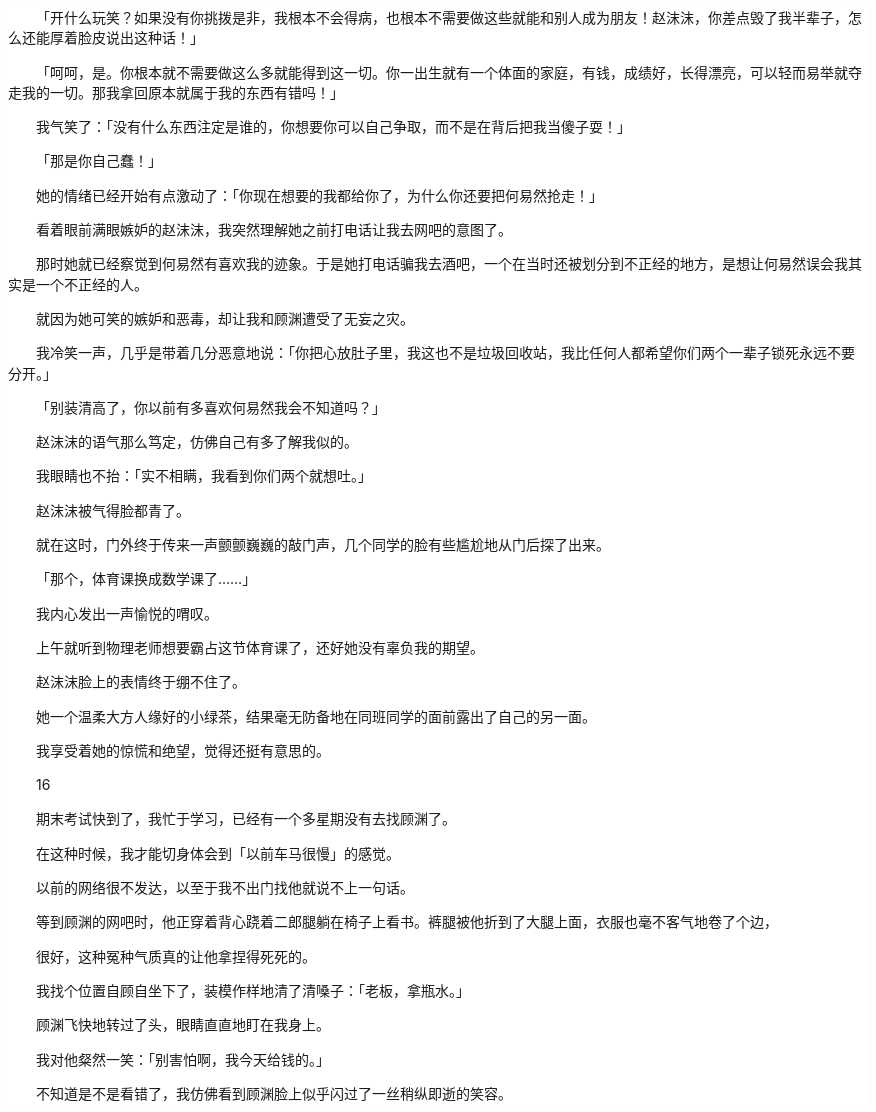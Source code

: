 &emsp;&emsp;「开什么玩笑？如果没有你挑拨是非，我根本不会得病，也根本不需要做这些就能和别人成为朋友！赵沫沫，你差点毁了我半辈子，怎么还能厚着脸皮说出这种话！」  
  
&emsp;&emsp;「呵呵，是。你根本就不需要做这么多就能得到这一切。你一出生就有一个体面的家庭，有钱，成绩好，长得漂亮，可以轻而易举就夺走我的一切。那我拿回原本就属于我的东西有错吗！」  
  
&emsp;&emsp;我气笑了：「没有什么东西注定是谁的，你想要你可以自己争取，而不是在背后把我当傻子耍！」  
  
&emsp;&emsp;「那是你自己蠢！」  
  
&emsp;&emsp;她的情绪已经开始有点激动了：「你现在想要的我都给你了，为什么你还要把何易然抢走！」  
  
&emsp;&emsp;看着眼前满眼嫉妒的赵沫沫，我突然理解她之前打电话让我去网吧的意图了。  
  
&emsp;&emsp;那时她就已经察觉到何易然有喜欢我的迹象。于是她打电话骗我去酒吧，一个在当时还被划分到不正经的地方，是想让何易然误会我其实是一个不正经的人。  
  
&emsp;&emsp;就因为她可笑的嫉妒和恶毒，却让我和顾渊遭受了无妄之灾。  
  
&emsp;&emsp;我冷笑一声，几乎是带着几分恶意地说：「你把心放肚子里，我这也不是垃圾回收站，我比任何人都希望你们两个一辈子锁死永远不要分开。」  
  
&emsp;&emsp;「别装清高了，你以前有多喜欢何易然我会不知道吗？」  
  
&emsp;&emsp;赵沫沫的语气那么笃定，仿佛自己有多了解我似的。  
  
&emsp;&emsp;我眼睛也不抬：「实不相瞒，我看到你们两个就想吐。」  
  
&emsp;&emsp;赵沫沫被气得脸都青了。  
  
&emsp;&emsp;就在这时，门外终于传来一声颤颤巍巍的敲门声，几个同学的脸有些尴尬地从门后探了出来。  
  
&emsp;&emsp;「那个，体育课换成数学课了……」  
  
&emsp;&emsp;我内心发出一声愉悦的喟叹。  
  
&emsp;&emsp;上午就听到物理老师想要霸占这节体育课了，还好她没有辜负我的期望。  
  
&emsp;&emsp;赵沫沫脸上的表情终于绷不住了。  
  
&emsp;&emsp;她一个温柔大方人缘好的小绿茶，结果毫无防备地在同班同学的面前露出了自己的另一面。  
  
&emsp;&emsp;我享受着她的惊慌和绝望，觉得还挺有意思的。  
  
&emsp;&emsp;16  
  
&emsp;&emsp;期末考试快到了，我忙于学习，已经有一个多星期没有去找顾渊了。  
  
&emsp;&emsp;在这种时候，我才能切身体会到「以前车马很慢」的感觉。  
  
&emsp;&emsp;以前的网络很不发达，以至于我不出门找他就说不上一句话。  
  
&emsp;&emsp;等到顾渊的网吧时，他正穿着背心跷着二郎腿躺在椅子上看书。裤腿被他折到了大腿上面，衣服也毫不客气地卷了个边，  
  
&emsp;&emsp;很好，这种冤种气质真的让他拿捏得死死的。  
  
&emsp;&emsp;我找个位置自顾自坐下了，装模作样地清了清嗓子：「老板，拿瓶水。」  
  
&emsp;&emsp;顾渊飞快地转过了头，眼睛直直地盯在我身上。  
  
&emsp;&emsp;我对他粲然一笑：「别害怕啊，我今天给钱的。」  
  
&emsp;&emsp;不知道是不是看错了，我仿佛看到顾渊脸上似乎闪过了一丝稍纵即逝的笑容。  
  
